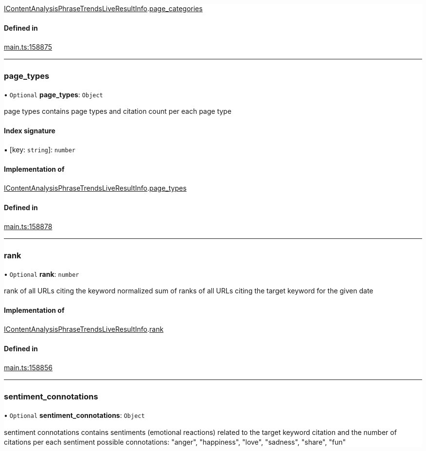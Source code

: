 [IContentAnalysisPhraseTrendsLiveResultInfo](../interfaces/IContentAnalysisPhraseTrendsLiveResultInfo.md).[page_categories](../interfaces/IContentAnalysisPhraseTrendsLiveResultInfo.md#page_categories)

#### Defined in

[main.ts:158875](https://github.com/dataforseo/TypeScriptClient/blob/7ca1aa4/main.ts#L158875)

___

### page\_types

• `Optional` **page\_types**: `Object`

page types
contains page types and citation count per each page type

#### Index signature

▪ [key: `string`]: `number`

#### Implementation of

[IContentAnalysisPhraseTrendsLiveResultInfo](../interfaces/IContentAnalysisPhraseTrendsLiveResultInfo.md).[page_types](../interfaces/IContentAnalysisPhraseTrendsLiveResultInfo.md#page_types)

#### Defined in

[main.ts:158878](https://github.com/dataforseo/TypeScriptClient/blob/7ca1aa4/main.ts#L158878)

___

### rank

• `Optional` **rank**: `number`

rank of all URLs citing the keyword
normalized sum of ranks of all URLs citing the target keyword for the given date

#### Implementation of

[IContentAnalysisPhraseTrendsLiveResultInfo](../interfaces/IContentAnalysisPhraseTrendsLiveResultInfo.md).[rank](../interfaces/IContentAnalysisPhraseTrendsLiveResultInfo.md#rank)

#### Defined in

[main.ts:158856](https://github.com/dataforseo/TypeScriptClient/blob/7ca1aa4/main.ts#L158856)

___

### sentiment\_connotations

• `Optional` **sentiment\_connotations**: `Object`

sentiment connotations
contains sentiments (emotional reactions) related to the target keyword citation and the number of citations per each sentiment
possible connotations: "anger", "happiness", "love", "sadness", "share", "fun"
